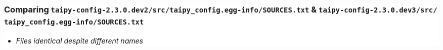 ### Comparing `taipy-config-2.3.0.dev2/src/taipy_config.egg-info/SOURCES.txt` & `taipy-config-2.3.0.dev3/src/taipy_config.egg-info/SOURCES.txt`

 * *Files identical despite different names*

